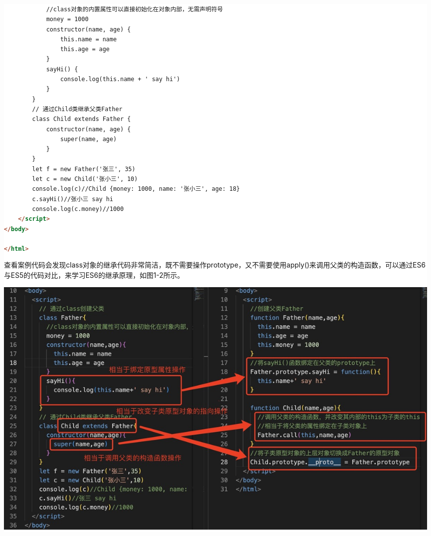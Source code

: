```html
            //class对象的内置属性可以直接初始化在对象内部，无需声明符号
            money = 1000
            constructor(name, age) {
                this.name = name
                this.age = age
            }
            sayHi() {
                console.log(this.name + ' say hi')
            }
        }
        // 通过Child类继承父类Father
        class Child extends Father {
            constructor(name, age) {
                super(name, age)
            }
        }
        let f = new Father('张三', 35)
        let c = new Child('张小三', 10)
        console.log(c)//Child {money: 1000, name: '张小三', age: 18}
        c.sayHi()//张小三 say hi
        console.log(c.money)//1000
    </script>
</body>

</html>
```

查看案例代码会发现class对象的继承代码非常简洁，既不需要操作prototype，又不需要使用apply()来调用父类的构造函数，可以通过ES6与ES5的代码对比，来学习ES6的继承原理，如图1-2所示。

<img src="assets/image-20230301150520162.png" alt="image-20230301150520162" style="zoom:100%;" />
